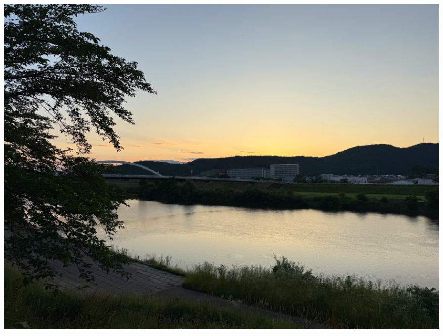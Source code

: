 <a href="20250630_036.JPG" target="_blank"><img src="20250630_036.JPG" alt="サンプル画像" width="900" /></a>